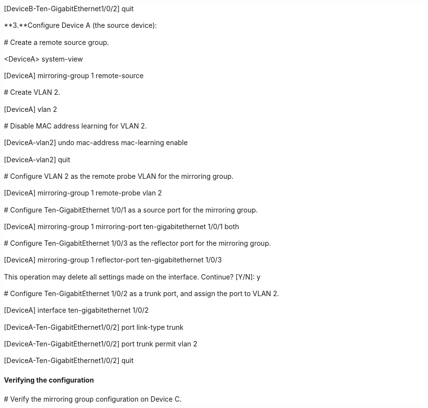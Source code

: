 \[DeviceB-Ten-GigabitEthernet1/0/2] quit

**3\.**Configure Device A (the source device):

\# Create a remote source group.

\<DeviceA\> system-view

\[DeviceA] mirroring-group 1
remote-source

\# Create VLAN 2\.

\[DeviceA] vlan 2

\# Disable MAC address learning for VLAN
2\.

\[DeviceA-vlan2] undo
mac-address mac-learning enable

\[DeviceA-vlan2] quit

\# Configure VLAN 2 as the remote probe
VLAN for the mirroring group.

\[DeviceA] mirroring-group 1 remote-probe
vlan 2

\# Configure Ten-GigabitEthernet 1/0/1 as a source port for
the mirroring group.

\[DeviceA] mirroring-group 1
mirroring-port ten-gigabitethernet 1/0/1 both

\# Configure Ten-GigabitEthernet 1/0/3 as the reflector
port for the mirroring group.

\[DeviceA] mirroring-group 1 reflector-port
ten-gigabitethernet 1/0/3

This operation may delete all
settings made on the interface. Continue? \[Y/N]: y

\# Configure Ten-GigabitEthernet 1/0/2 as a trunk port,
and assign the port to VLAN 2\.

\[DeviceA] interface ten-gigabitethernet 1/0/2

\[DeviceA-Ten-GigabitEthernet1/0/2] port link-type
trunk

\[DeviceA-Ten-GigabitEthernet1/0/2] port trunk permit
vlan 2

\[DeviceA-Ten-GigabitEthernet1/0/2] quit

#### Verifying the configuration

\# Verify the mirroring group configuration
on Device C.
